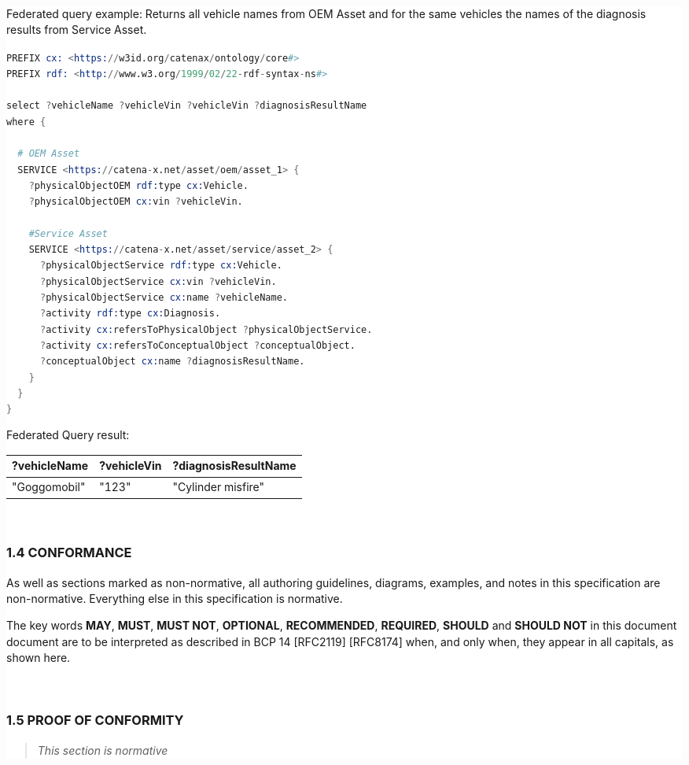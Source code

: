 Federated query example: Returns all vehicle names from OEM Asset and for the same vehicles the names of the diagnosis results from Service Asset.

~~~s
PREFIX cx: <https://w3id.org/catenax/ontology/core#>
PREFIX rdf: <http://www.w3.org/1999/02/22-rdf-syntax-ns#>

select ?vehicleName ?vehicleVin ?vehicleVin ?diagnosisResultName
where {
  
  # OEM Asset
  SERVICE <https://catena-x.net/asset/oem/asset_1> {
    ?physicalObjectOEM rdf:type cx:Vehicle.
    ?physicalObjectOEM cx:vin ?vehicleVin.
    
    #Service Asset
    SERVICE <https://catena-x.net/asset/service/asset_2> {
      ?physicalObjectService rdf:type cx:Vehicle.
      ?physicalObjectService cx:vin ?vehicleVin.
      ?physicalObjectService cx:name ?vehicleName.
      ?activity rdf:type cx:Diagnosis.      
      ?activity cx:refersToPhysicalObject ?physicalObjectService.
      ?activity cx:refersToConceptualObject ?conceptualObject.
      ?conceptualObject cx:name ?diagnosisResultName.
    }
  }
}

~~~

Federated Query result:

| ?vehicleName   | ?vehicleVin | ?diagnosisResultName |
| ----------- | ----------- | ----------- |
|"Goggomobil"| "123" |"Cylinder misfire"|

<br/>

### 1.4 CONFORMANCE

As well as sections marked as non-normative, all authoring guidelines, diagrams,
examples, and notes in this specification are non-normative. Everything else in
this specification is normative.

The key words **MAY**, **MUST**, **MUST NOT**, **OPTIONAL**, **RECOMMENDED**,
**REQUIRED**, **SHOULD** and **SHOULD NOT** in this document document are to be
interpreted as described in BCP 14 [RFC2119] [RFC8174] when, and only when, they
appear in all capitals, as shown here.

<br/>

### 1.5 PROOF OF CONFORMITY

> _This section is normative_
